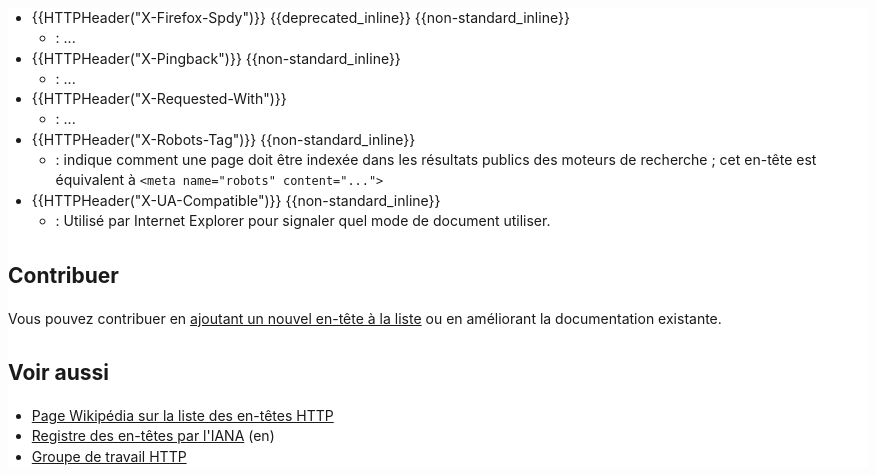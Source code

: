 - {{HTTPHeader("X-Firefox-Spdy")}} {{deprecated_inline}} {{non-standard_inline}}
  - : ...
- {{HTTPHeader("X-Pingback")}} {{non-standard_inline}}
  - : ...
- {{HTTPHeader("X-Requested-With")}}
  - : ...
- {{HTTPHeader("X-Robots-Tag")}} {{non-standard_inline}}
  - : indique comment une page doit être indexée dans les résultats publics des moteurs de recherche ; cet en-tête est équivalent à `<meta name="robots" content="...">`
- {{HTTPHeader("X-UA-Compatible")}} {{non-standard_inline}}
  - : Utilisé par Internet Explorer pour signaler quel mode de document utiliser.

## Contribuer

Vous pouvez contribuer en [ajoutant un nouvel en-tête à la liste](/fr/docs/MDN/Contribute/Howto/Document_an_HTTP_header) ou en améliorant la documentation existante.

## Voir aussi

- [Page Wikipédia sur la liste des en-têtes HTTP](https://fr.wikipedia.org/wiki/Liste_des_codes_HTTP)
- [Registre des en-têtes par l'IANA](https://www.iana.org/assignments/message-headers/message-headers.xhtml) (en)
- [Groupe de travail HTTP](https://httpwg.org/specs/)
